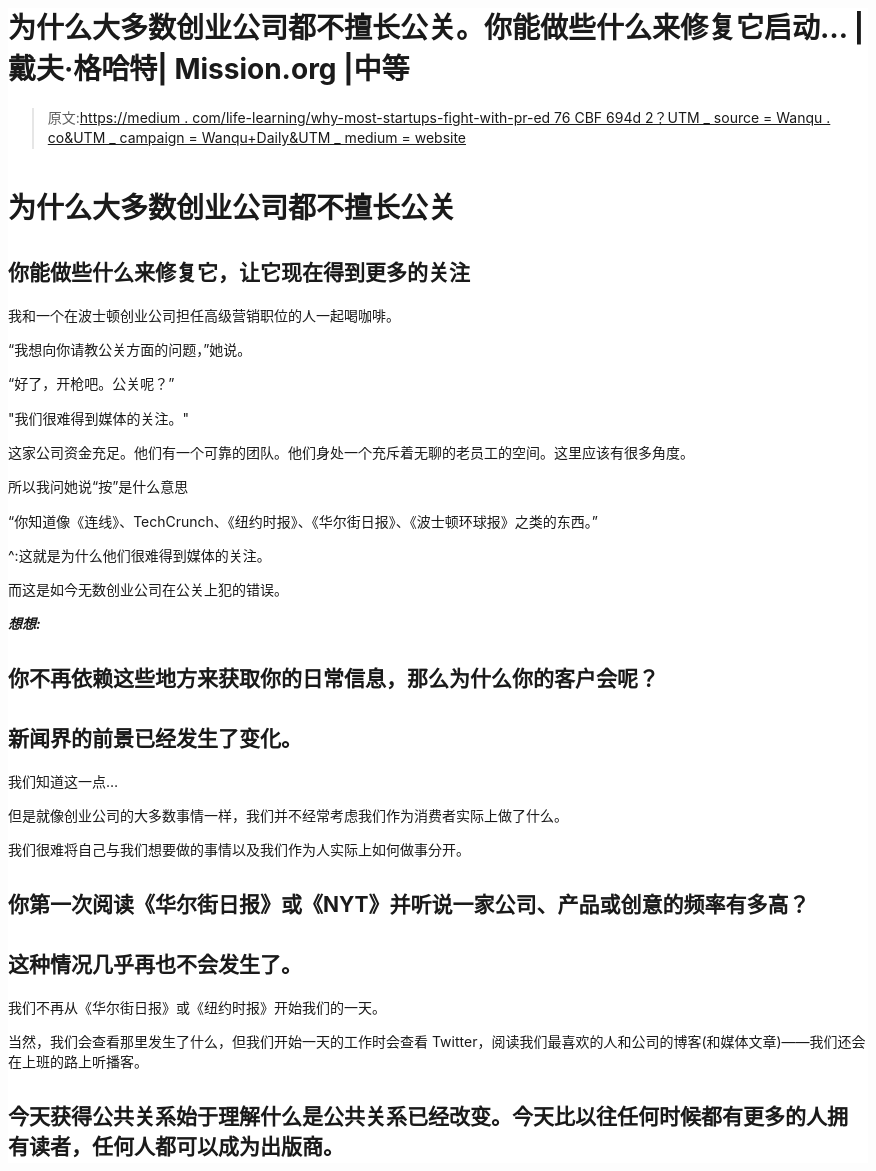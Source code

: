 # 为什么大多数创业公司都不擅长公关。你能做些什么来修复它启动… |戴夫·格哈特| Mission.org |中等

> 原文:[https://medium . com/life-learning/why-most-startups-fight-with-pr-ed 76 CBF 694d 2？UTM _ source = Wanqu . co&UTM _ campaign = Wanqu+Daily&UTM _ medium = website](https://medium.com/life-learning/why-most-startups-struggle-with-pr-ed76cbf694d2?utm_source=wanqu.co&utm_campaign=Wanqu+Daily&utm_medium=website)



# 为什么大多数创业公司都不擅长公关

## 你能做些什么来修复它，让它现在得到更多的关注

我和一个在波士顿创业公司担任高级营销职位的人一起喝咖啡。

“我想向你请教公关方面的问题，”她说。

“好了，开枪吧。公关呢？”

"我们很难得到媒体的关注。"

这家公司资金充足。他们有一个可靠的团队。他们身处一个充斥着无聊的老员工的空间。这里应该有很多角度。

所以我问她说“按”是什么意思

“你知道像《连线》、TechCrunch、《纽约时报》、《华尔街日报》、《波士顿环球报》之类的东西。”



^:这就是为什么他们很难得到媒体的关注。

而这是如今无数创业公司在公关上犯的错误。

***想想:***

## 你不再依赖这些地方来获取你的日常信息，那么为什么你的客户会呢？

## 新闻界的前景已经发生了变化。

我们知道这一点…

但是就像创业公司的大多数事情一样，我们并不经常考虑我们作为消费者实际上做了什么。

我们很难将自己与我们想要做的事情以及我们作为人实际上如何做事分开。

## 你第一次阅读《华尔街日报》或《NYT》并听说一家公司、产品或创意的频率有多高？

## 这种情况几乎再也不会发生了。

我们不再从《华尔街日报》或《纽约时报》开始我们的一天。

当然，我们会查看那里发生了什么，但我们开始一天的工作时会查看 Twitter，阅读我们最喜欢的人和公司的博客(和媒体文章)——我们还会在上班的路上听播客。

## 今天获得公共关系始于理解什么是公共关系已经改变。今天比以往任何时候都有更多的人拥有读者，任何人都可以成为出版商。

